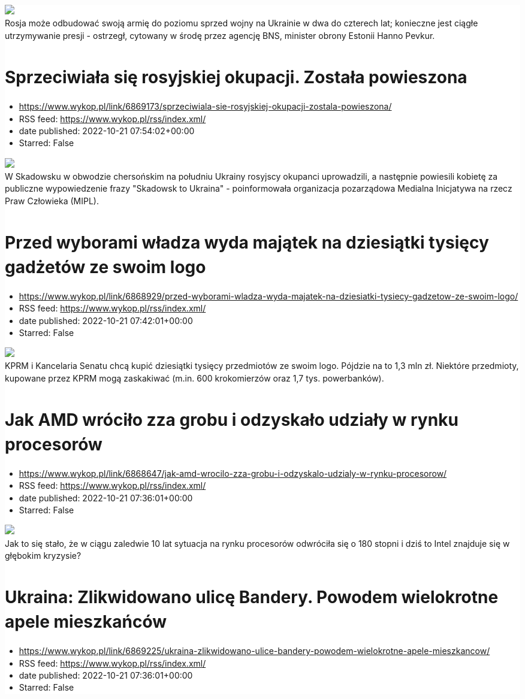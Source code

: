 <img src="https://www.wykop.pl/cdn/c3397993/link_1666270776LyXMP69NZljA88tJaZGbQ5,w104h74.jpg" /><br />
		 Rosja może odbudować swoją armię do poziomu sprzed wojny na Ukrainie w dwa do czterech lat; konieczne jest ciągłe utrzymywanie presji - ostrzegł, cytowany w środę przez agencję BNS, minister obrony Estonii Hanno Pevkur.

# Sprzeciwiała się rosyjskiej okupacji. Została powieszona
 - https://www.wykop.pl/link/6869173/sprzeciwiala-sie-rosyjskiej-okupacji-zostala-powieszona/
 - RSS feed: https://www.wykop.pl/rss/index.xml/
 - date published: 2022-10-21 07:54:02+00:00
 - Starred: False

<img src="https://www.wykop.pl/cdn/c3397993/link_1666332118APbzItGjYLz13mQtfAvhXA,w104h74.jpg" /><br />
		 W Skadowsku w obwodzie chersońskim na południu Ukrainy rosyjscy okupanci uprowadzili, a następnie powiesili kobietę za publiczne wypowiedzenie frazy &quot;Skadowsk to Ukraina&quot; - poinformowała organizacja pozarządowa Medialna Inicjatywa na rzecz Praw Człowieka (MIPL).

# Przed wyborami władza wyda majątek na dziesiątki tysięcy gadżetów ze swoim logo
 - https://www.wykop.pl/link/6868929/przed-wyborami-wladza-wyda-majatek-na-dziesiatki-tysiecy-gadzetow-ze-swoim-logo/
 - RSS feed: https://www.wykop.pl/rss/index.xml/
 - date published: 2022-10-21 07:42:01+00:00
 - Starred: False

<img src="https://www.wykop.pl/cdn/c3397993/link_1666296220wSKmkTzFjiZ1NWsebLNuxC,w104h74.jpg" /><br />
		 KPRM i Kancelaria Senatu chcą kupić dziesiątki tysięcy przedmiotów ze swoim logo. Pójdzie na to 1,3 mln zł. Niektóre przedmioty, kupowane przez KPRM mogą zaskakiwać (m.in. 600 krokomierzów oraz 1,7 tys. powerbanków).

# Jak AMD wróciło zza grobu i odzyskało udziały w rynku procesorów
 - https://www.wykop.pl/link/6868647/jak-amd-wrocilo-zza-grobu-i-odzyskalo-udzialy-w-rynku-procesorow/
 - RSS feed: https://www.wykop.pl/rss/index.xml/
 - date published: 2022-10-21 07:36:01+00:00
 - Starred: False

<img src="https://www.wykop.pl/cdn/c3397993/link_1666283816ocOASn3Ucme6cqol71aQB3,w104h74.jpg" /><br />
		 Jak to się stało, że w ciągu zaledwie 10 lat sytuacja na rynku procesorów odwróciła się o 180 stopni i dziś to Intel znajduje się w głębokim kryzysie?

# Ukraina: Zlikwidowano ulicę Bandery. Powodem wielokrotne apele mieszkańców
 - https://www.wykop.pl/link/6869225/ukraina-zlikwidowano-ulice-bandery-powodem-wielokrotne-apele-mieszkancow/
 - RSS feed: https://www.wykop.pl/rss/index.xml/
 - date published: 2022-10-21 07:36:01+00:00
 - Starred: False
